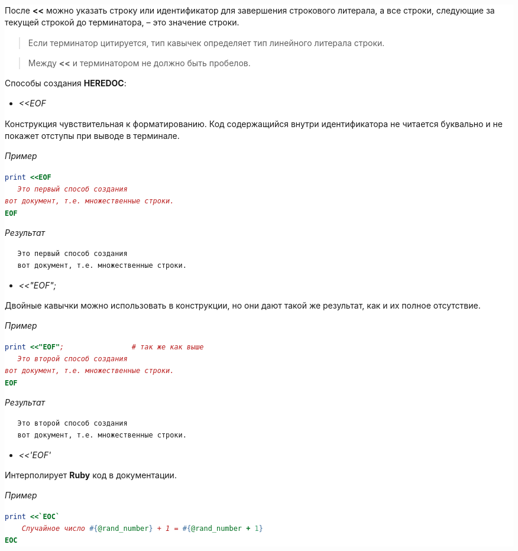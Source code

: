 После **<<** можно указать строку или идентификатор для завершения строкового литерала, 
а все строки, следующие за текущей строкой до терминатора, – это значение строки.

>Если терминатор цитируется, тип кавычек определяет тип линейного литерала строки. 

>Между **<<** и терминатором не должно быть пробелов.

Способы создания **HEREDOC**:

* *<<EOF*

Конструкция чувствительная к форматированию.
Код содержащийся внутри идентификатора не читается буквально и не покажет отступы при выводе в терминале.

*Пример*

```ruby
print <<EOF
   Это первый способ создания
вот документ, т.е. множественные строки.
EOF
``` 

*Результат*

```text
   Это первый способ создания
   вот документ, т.е. множественные строки.
```

* *<<"EOF";*

Двойные кавычки можно использовать в конструкции, но они дают такой же результат, как и их полное отсутствие.

*Пример*

```ruby
print <<"EOF";                # так же как выше
   Это второй способ создания
вот документ, т.е. множественные строки.
EOF
``` 

*Результат*

```text
   Это второй способ создания
   вот документ, т.е. множественные строки.
```

* *<<'EOF'*

Интерполирует **Ruby** код в документации.

*Пример*

```ruby
print <<`EOC`
    Случайное число #{@rand_number} + 1 = #{@rand_number + 1}
EOC
``` 
